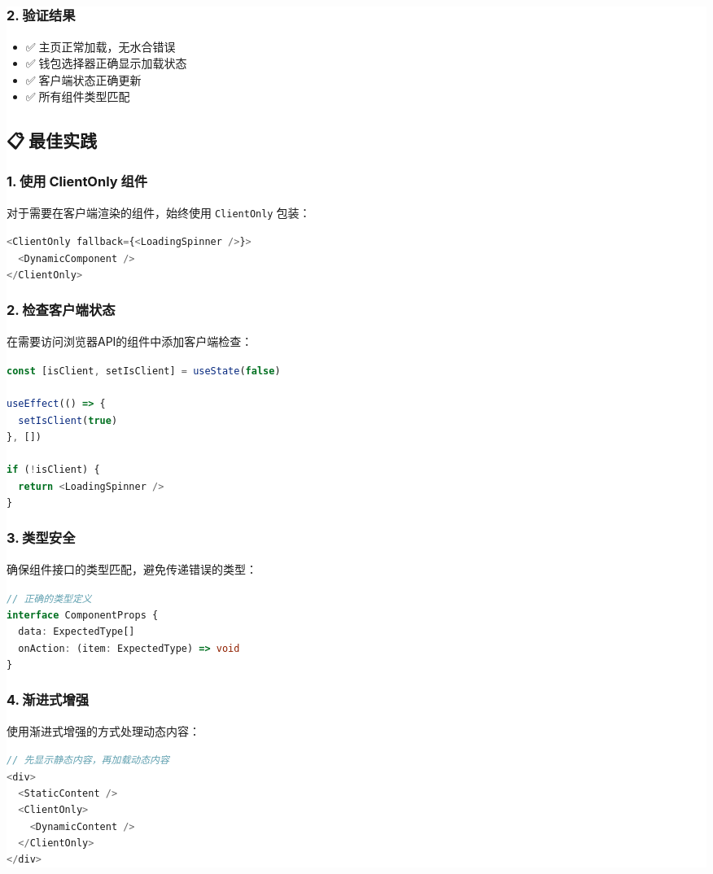 ### 2. 验证结果
- ✅ 主页正常加载，无水合错误
- ✅ 钱包选择器正确显示加载状态
- ✅ 客户端状态正确更新
- ✅ 所有组件类型匹配

## 📋 最佳实践

### 1. 使用 ClientOnly 组件
对于需要在客户端渲染的组件，始终使用 `ClientOnly` 包装：

```typescript
<ClientOnly fallback={<LoadingSpinner />}>
  <DynamicComponent />
</ClientOnly>
```

### 2. 检查客户端状态
在需要访问浏览器API的组件中添加客户端检查：

```typescript
const [isClient, setIsClient] = useState(false)

useEffect(() => {
  setIsClient(true)
}, [])

if (!isClient) {
  return <LoadingSpinner />
}
```

### 3. 类型安全
确保组件接口的类型匹配，避免传递错误的类型：

```typescript
// 正确的类型定义
interface ComponentProps {
  data: ExpectedType[]
  onAction: (item: ExpectedType) => void
}
```

### 4. 渐进式增强
使用渐进式增强的方式处理动态内容：

```typescript
// 先显示静态内容，再加载动态内容
<div>
  <StaticContent />
  <ClientOnly>
    <DynamicContent />
  </ClientOnly>
</div>
```

